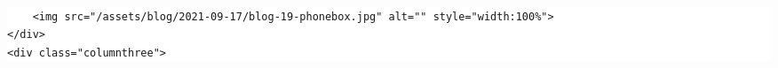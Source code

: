         <img src="/assets/blog/2021-09-17/blog-19-phonebox.jpg" alt="" style="width:100%">
    </div>
    <div class="columnthree">
